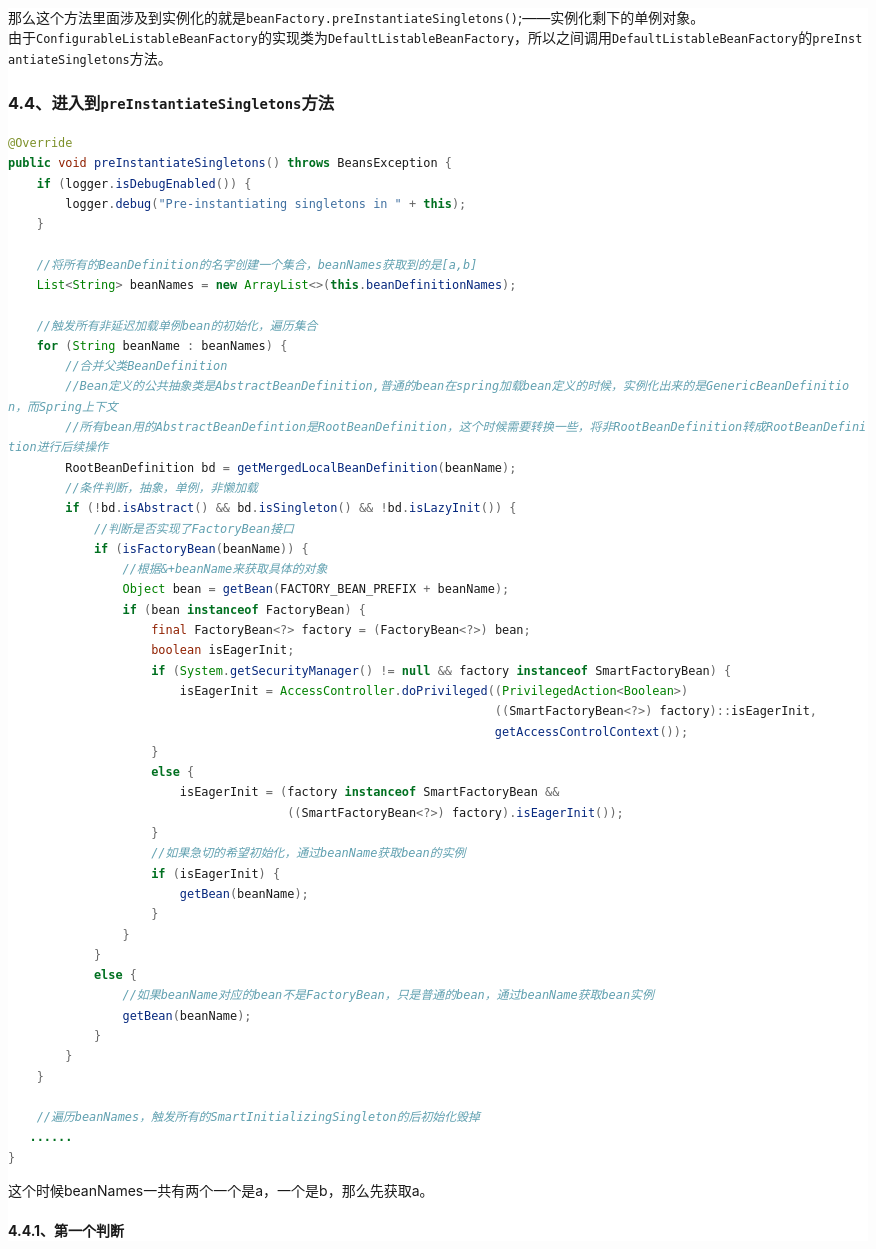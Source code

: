 那么这个方法里面涉及到实例化的就是`beanFactory.preInstantiateSingletons()`;——实例化剩下的单例对象。<br />由于`ConfigurableListableBeanFactory`的实现类为`DefaultListableBeanFactory`，所以之间调用`DefaultListableBeanFactory`的`preInstantiateSingletons`方法。
<a name="elatl"></a>
### 4.4、进入到`preInstantiateSingletons`方法
```java
@Override
public void preInstantiateSingletons() throws BeansException {
    if (logger.isDebugEnabled()) {
        logger.debug("Pre-instantiating singletons in " + this);
    }

    //将所有的BeanDefinition的名字创建一个集合，beanNames获取到的是[a,b]
    List<String> beanNames = new ArrayList<>(this.beanDefinitionNames);

    //触发所有非延迟加载单例bean的初始化，遍历集合
    for (String beanName : beanNames) {
        //合并父类BeanDefinition
        //Bean定义的公共抽象类是AbstractBeanDefinition,普通的bean在spring加载bean定义的时候，实例化出来的是GenericBeanDefinition，而Spring上下文
        //所有bean用的AbstractBeanDefintion是RootBeanDefinition，这个时候需要转换一些，将非RootBeanDefinition转成RootBeanDefinition进行后续操作
        RootBeanDefinition bd = getMergedLocalBeanDefinition(beanName);
        //条件判断，抽象，单例，非懒加载
        if (!bd.isAbstract() && bd.isSingleton() && !bd.isLazyInit()) {
            //判断是否实现了FactoryBean接口
            if (isFactoryBean(beanName)) {
                //根据&+beanName来获取具体的对象
                Object bean = getBean(FACTORY_BEAN_PREFIX + beanName);
                if (bean instanceof FactoryBean) {
                    final FactoryBean<?> factory = (FactoryBean<?>) bean;
                    boolean isEagerInit;
                    if (System.getSecurityManager() != null && factory instanceof SmartFactoryBean) {
                        isEagerInit = AccessController.doPrivileged((PrivilegedAction<Boolean>)
                                                                    ((SmartFactoryBean<?>) factory)::isEagerInit,
                                                                    getAccessControlContext());
                    }
                    else {
                        isEagerInit = (factory instanceof SmartFactoryBean &&
                                       ((SmartFactoryBean<?>) factory).isEagerInit());
                    }
                    //如果急切的希望初始化，通过beanName获取bean的实例
                    if (isEagerInit) {
                        getBean(beanName);
                    }
                }
            }
            else {
                //如果beanName对应的bean不是FactoryBean，只是普通的bean，通过beanName获取bean实例
                getBean(beanName);
            }
        }
    }

    //遍历beanNames，触发所有的SmartInitializingSingleton的后初始化毁掉
   ......
}
```
这个时候beanNames一共有两个一个是a，一个是b，那么先获取a。
<a name="W5zOu"></a>
#### 4.4.1、第一个判断